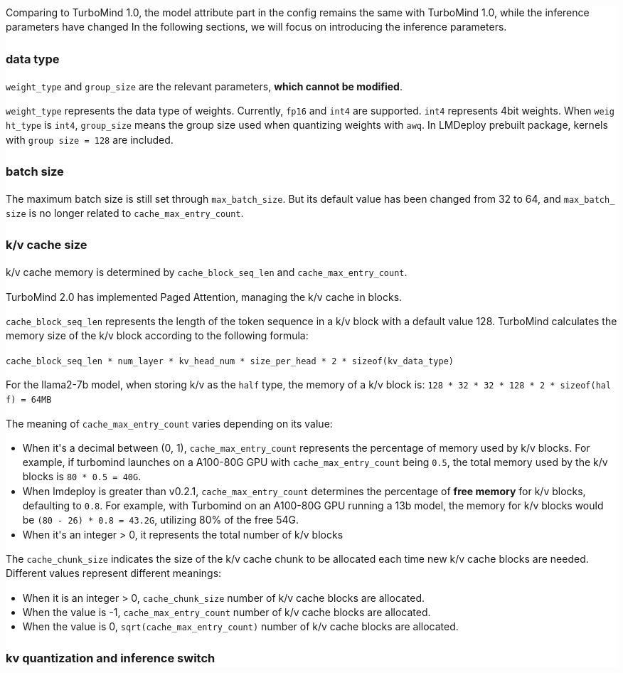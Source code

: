 ```toml
```

Comparing to TurboMind 1.0, the model attribute part in the config remains the same with TurboMind 1.0, while the inference parameters have changed
In the following sections, we will focus on introducing the inference parameters.

### data type

`weight_type` and `group_size` are the relevant parameters, **which cannot be modified**.

`weight_type` represents the data type of weights. Currently, `fp16` and `int4` are supported. `int4` represents 4bit weights. When `weight_type` is `int4`, `group_size` means the group size used when quantizing weights with `awq`. In LMDeploy prebuilt package, kernels with `group size = 128` are included.

### batch size

The maximum batch size is still set through `max_batch_size`. But its default value has been changed from 32 to 64, and `max_batch_size` is no longer related to `cache_max_entry_count`.

### k/v cache size

k/v cache memory is determined by `cache_block_seq_len` and `cache_max_entry_count`.

TurboMind 2.0 has implemented Paged Attention, managing the k/v cache in blocks.

`cache_block_seq_len` represents the length of the token sequence in a k/v block with a default value 128. TurboMind calculates the memory size of the k/v block according to the following formula:

```
cache_block_seq_len * num_layer * kv_head_num * size_per_head * 2 * sizeof(kv_data_type)
```

For the llama2-7b model, when storing k/v as the `half` type, the memory of a k/v block is: `128 * 32 * 32 * 128 * 2 * sizeof(half) = 64MB`

The meaning of `cache_max_entry_count` varies depending on its value:

- When it's a decimal between (0, 1), `cache_max_entry_count` represents the percentage of memory used by k/v blocks. For example, if turbomind launches on a A100-80G GPU with `cache_max_entry_count` being `0.5`, the total memory used by the k/v blocks is `80 * 0.5 = 40G`.
- When lmdeploy is greater than v0.2.1, `cache_max_entry_count` determines the percentage of **free memory** for k/v blocks, defaulting to `0.8`. For example, with Turbomind on an A100-80G GPU running a 13b model, the memory for k/v blocks would be `(80 - 26) * 0.8 = 43.2G`, utilizing 80% of the free 54G.
- When it's an integer > 0, it represents the total number of k/v blocks

The `cache_chunk_size` indicates the size of the k/v cache chunk to be allocated each time new k/v cache blocks are needed. Different values represent different meanings:

- When it is an integer > 0, `cache_chunk_size` number of k/v cache blocks are allocated.
- When the value is -1, `cache_max_entry_count` number of k/v cache blocks are allocated.
- When the value is 0, `sqrt(cache_max_entry_count)` number of k/v cache blocks are allocated.

### kv quantization and inference switch
